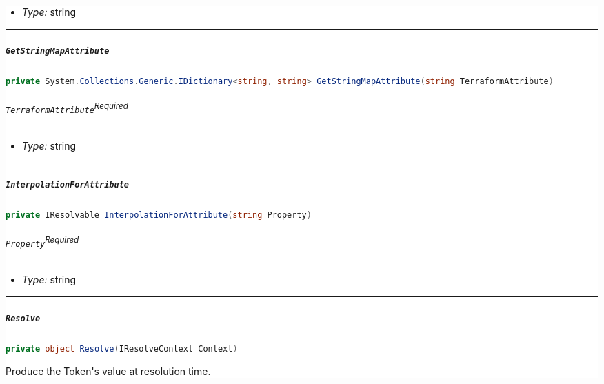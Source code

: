 - *Type:* string

---

##### `GetStringMapAttribute` <a name="GetStringMapAttribute" id="rhizo-co-terraform-provider-oci.dataOciDevopsDeployArtifacts.DataOciDevopsDeployArtifactsDeployArtifactCollectionItemsDeployArtifactSourceHelmVerificationKeySourceOutputReference.getStringMapAttribute"></a>

```csharp
private System.Collections.Generic.IDictionary<string, string> GetStringMapAttribute(string TerraformAttribute)
```

###### `TerraformAttribute`<sup>Required</sup> <a name="TerraformAttribute" id="rhizo-co-terraform-provider-oci.dataOciDevopsDeployArtifacts.DataOciDevopsDeployArtifactsDeployArtifactCollectionItemsDeployArtifactSourceHelmVerificationKeySourceOutputReference.getStringMapAttribute.parameter.terraformAttribute"></a>

- *Type:* string

---

##### `InterpolationForAttribute` <a name="InterpolationForAttribute" id="rhizo-co-terraform-provider-oci.dataOciDevopsDeployArtifacts.DataOciDevopsDeployArtifactsDeployArtifactCollectionItemsDeployArtifactSourceHelmVerificationKeySourceOutputReference.interpolationForAttribute"></a>

```csharp
private IResolvable InterpolationForAttribute(string Property)
```

###### `Property`<sup>Required</sup> <a name="Property" id="rhizo-co-terraform-provider-oci.dataOciDevopsDeployArtifacts.DataOciDevopsDeployArtifactsDeployArtifactCollectionItemsDeployArtifactSourceHelmVerificationKeySourceOutputReference.interpolationForAttribute.parameter.property"></a>

- *Type:* string

---

##### `Resolve` <a name="Resolve" id="rhizo-co-terraform-provider-oci.dataOciDevopsDeployArtifacts.DataOciDevopsDeployArtifactsDeployArtifactCollectionItemsDeployArtifactSourceHelmVerificationKeySourceOutputReference.resolve"></a>

```csharp
private object Resolve(IResolveContext Context)
```

Produce the Token's value at resolution time.
